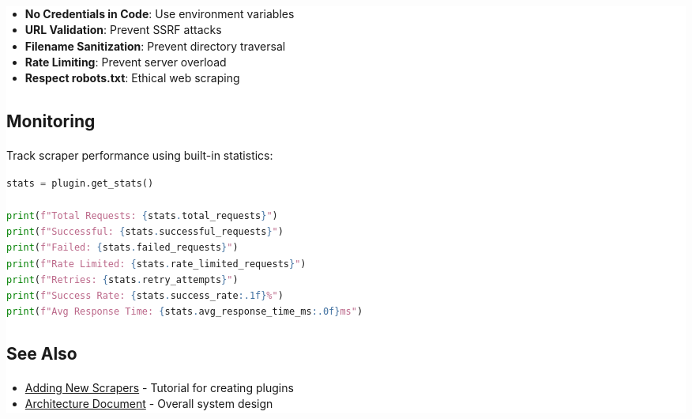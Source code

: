 - **No Credentials in Code**: Use environment variables
- **URL Validation**: Prevent SSRF attacks
- **Filename Sanitization**: Prevent directory traversal
- **Rate Limiting**: Prevent server overload
- **Respect robots.txt**: Ethical web scraping

## Monitoring

Track scraper performance using built-in statistics:

```python
stats = plugin.get_stats()

print(f"Total Requests: {stats.total_requests}")
print(f"Successful: {stats.successful_requests}")
print(f"Failed: {stats.failed_requests}")
print(f"Rate Limited: {stats.rate_limited_requests}")
print(f"Retries: {stats.retry_attempts}")
print(f"Success Rate: {stats.success_rate:.1f}%")
print(f"Avg Response Time: {stats.avg_response_time_ms:.0f}ms")
```

## See Also

- [Adding New Scrapers](adding-scrapers.md) - Tutorial for creating plugins
- [Architecture Document](../../policy-scanner-architecture.md) - Overall system design
